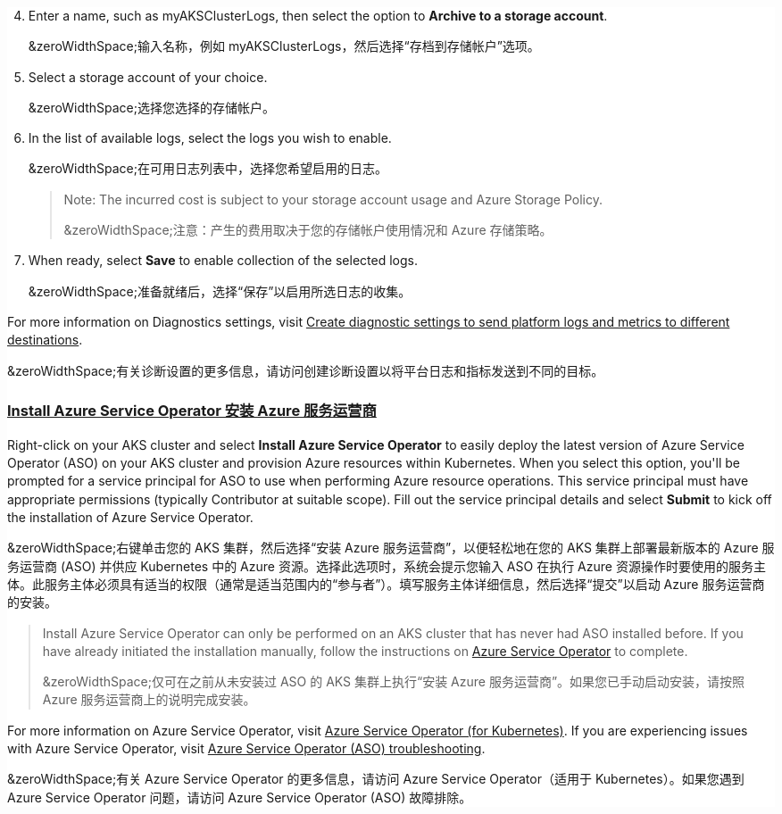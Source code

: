 4. Enter a name, such as myAKSClusterLogs, then select the option to **Archive to a storage account**.

   &zeroWidthSpace;输入名称，例如 myAKSClusterLogs，然后选择“存档到存储帐户”选项。

5. Select a storage account of your choice.

   &zeroWidthSpace;选择您选择的存储帐户。

6. In the list of available logs, select the logs you wish to enable.

   &zeroWidthSpace;在可用日志列表中，选择您希望启用的日志。

   > Note: The incurred cost is subject to your storage account usage and Azure Storage Policy.
   >
   > &zeroWidthSpace;注意：产生的费用取决于您的存储帐户使用情况和 Azure 存储策略。

7. When ready, select **Save** to enable collection of the selected logs.

   &zeroWidthSpace;准备就绪后，选择“保存”以启用所选日志的收集。

For more information on Diagnostics settings, visit [Create diagnostic settings to send platform logs and metrics to different destinations](https://learn.microsoft.com/azure/azure-monitor/essentials/diagnostic-settings).

&zeroWidthSpace;有关诊断设置的更多信息，请访问创建诊断设置以将平台日志和指标发送到不同的目标。

### [Install Azure Service Operator 安装 Azure 服务运营商](https://code.visualstudio.com/docs/azure/aksextensions#_install-azure-service-operator)

Right-click on your AKS cluster and select **Install Azure Service Operator** to easily deploy the latest version of Azure Service Operator (ASO) on your AKS cluster and provision Azure resources within Kubernetes. When you select this option, you'll be prompted for a service principal for ASO to use when performing Azure resource operations. This service principal must have appropriate permissions (typically Contributor at suitable scope). Fill out the service principal details and select **Submit** to kick off the installation of Azure Service Operator.

&zeroWidthSpace;右键单击您的 AKS 集群，然后选择“安装 Azure 服务运营商”，以便轻松地在您的 AKS 集群上部署最新版本的 Azure 服务运营商 (ASO) 并供应 Kubernetes 中的 Azure 资源。选择此选项时，系统会提示您输入 ASO 在执行 Azure 资源操作时要使用的服务主体。此服务主体必须具有适当的权限（通常是适当范围内的“参与者”）。填写服务主体详细信息，然后选择“提交”以启动 Azure 服务运营商的安装。

> Install Azure Service Operator can only be performed on an AKS cluster that has never had ASO installed before. If you have already initiated the installation manually, follow the instructions on [Azure Service Operator](https://azure.github.io/azure-service-operator/#installation) to complete.
>
> &zeroWidthSpace;仅可在之前从未安装过 ASO 的 AKS 集群上执行“安装 Azure 服务运营商”。如果您已手动启动安装，请按照 Azure 服务运营商上的说明完成安装。

For more information on Azure Service Operator, visit [Azure Service Operator (for Kubernetes)](https://github.com/Azure/azure-service-operator). If you are experiencing issues with Azure Service Operator, visit [Azure Service Operator (ASO) troubleshooting](https://github.com/Azure/azure-service-operator/blob/master/docs/troubleshooting.md).

&zeroWidthSpace;有关 Azure Service Operator 的更多信息，请访问 Azure Service Operator（适用于 Kubernetes）。如果您遇到 Azure Service Operator 问题，请访问 Azure Service Operator (ASO) 故障排除。
